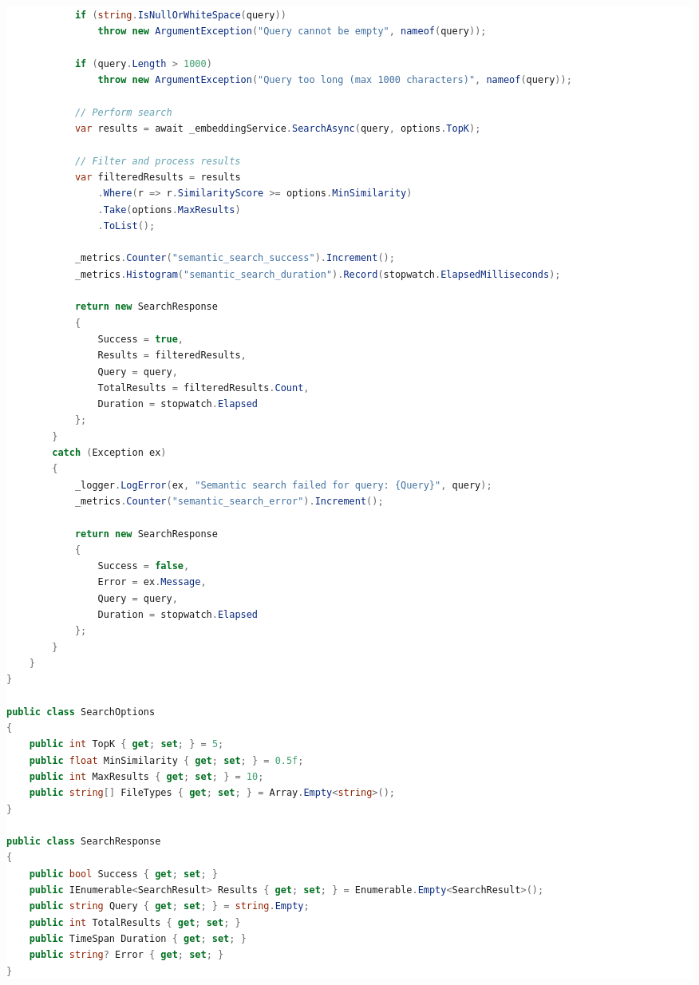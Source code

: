 ```csharp
            if (string.IsNullOrWhiteSpace(query))
                throw new ArgumentException("Query cannot be empty", nameof(query));
            
            if (query.Length > 1000)
                throw new ArgumentException("Query too long (max 1000 characters)", nameof(query));
            
            // Perform search
            var results = await _embeddingService.SearchAsync(query, options.TopK);
            
            // Filter and process results
            var filteredResults = results
                .Where(r => r.SimilarityScore >= options.MinSimilarity)
                .Take(options.MaxResults)
                .ToList();
            
            _metrics.Counter("semantic_search_success").Increment();
            _metrics.Histogram("semantic_search_duration").Record(stopwatch.ElapsedMilliseconds);
            
            return new SearchResponse
            {
                Success = true,
                Results = filteredResults,
                Query = query,
                TotalResults = filteredResults.Count,
                Duration = stopwatch.Elapsed
            };
        }
        catch (Exception ex)
        {
            _logger.LogError(ex, "Semantic search failed for query: {Query}", query);
            _metrics.Counter("semantic_search_error").Increment();
            
            return new SearchResponse
            {
                Success = false,
                Error = ex.Message,
                Query = query,
                Duration = stopwatch.Elapsed
            };
        }
    }
}

public class SearchOptions
{
    public int TopK { get; set; } = 5;
    public float MinSimilarity { get; set; } = 0.5f;
    public int MaxResults { get; set; } = 10;
    public string[] FileTypes { get; set; } = Array.Empty<string>();
}

public class SearchResponse
{
    public bool Success { get; set; }
    public IEnumerable<SearchResult> Results { get; set; } = Enumerable.Empty<SearchResult>();
    public string Query { get; set; } = string.Empty;
    public int TotalResults { get; set; }
    public TimeSpan Duration { get; set; }
    public string? Error { get; set; }
}
```
